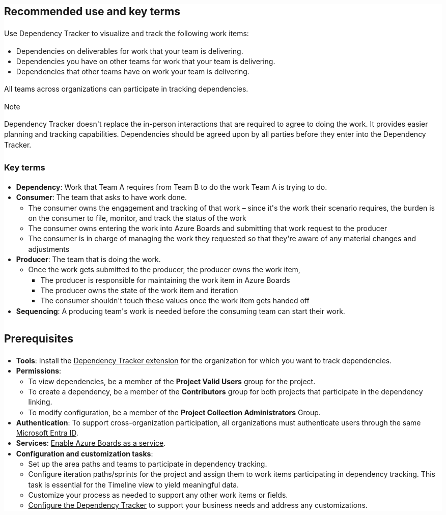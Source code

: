 ## Recommended use and key terms

Use Dependency Tracker to visualize and track the following work items: 
- Dependencies on deliverables for work that your team is delivering.  
- Dependencies you have on other teams for work that your team is delivering.
- Dependencies that other teams have on work your team is delivering. 

All teams across organizations can participate in tracking dependencies. 

> [!NOTE] 
> Dependency Tracker doesn't replace the in-person interactions that are required to agree to doing the work. It provides easier planning and tracking capabilities. Dependencies should be agreed upon by all parties before they enter into the Dependency Tracker.

### Key terms

- **Dependency**: Work that Team A requires from Team B to do the work Team A is trying to do.
- **Consumer**: The team that asks to have work done.
  - The consumer owns the engagement and tracking of that work – since it's the work their scenario requires, the burden is on the consumer to file, monitor, and track the status of the work
  - The consumer owns entering the work into Azure Boards and submitting that work request to the producer
  - The consumer is in charge of managing the work they requested so that they're aware of any material changes and adjustments
- **Producer**: The team that is doing the work.
  - Once the work gets submitted to the producer, the producer owns the work item,
    - The producer is responsible for maintaining the work item in Azure Boards
    - The producer owns the state of the work item and iteration  
    - The consumer shouldn't touch these values once the work item gets handed off
- **Sequencing**: A producing team's work is needed before the consuming team can start their work.

## Prerequisites

- **Tools**: Install the [Dependency Tracker extension](https://marketplace.visualstudio.com/items?itemName=ms-eswm.dependencytracker&ssr=false#overview) for the organization for which you want to track dependencies.
- **Permissions**: 
  - To view dependencies, be a member of the **Project Valid Users** group for the project.  
  - To create a dependency, be a member of the **Contributors** group for both projects that participate in the dependency linking.
  - To modify configuration, be a member of the  **Project Collection Administrators** Group.
- **Authentication**: To support cross-organization participation, all organizations must authenticate users through the same [Microsoft Entra ID](../../organizations/accounts/connect-organization-to-azure-ad.md). 
- **Services**: [Enable Azure Boards as a service](../../organizations/settings/set-services.md). 
- **Configuration and customization tasks**:
  - Set up the area paths and teams to participate in dependency tracking. 
  - Configure iteration paths/sprints for the project and assign them to work items participating in dependency tracking. This task is essential for the Timeline view to yield meaningful data.
  - Customize your process as needed to support any other work items or fields. 
  - [Configure the Dependency Tracker](#configuration) to support your business needs and address any customizations.
